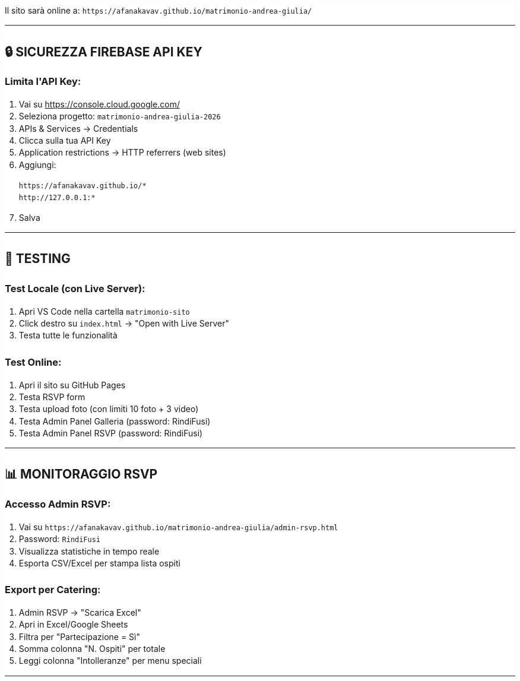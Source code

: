 Il sito sarà online a: `https://afanakavav.github.io/matrimonio-andrea-giulia/`

---

## 🔒 SICUREZZA FIREBASE API KEY

### Limita l'API Key:
1. Vai su https://console.cloud.google.com/
2. Seleziona progetto: `matrimonio-andrea-giulia-2026`
3. APIs & Services → Credentials
4. Clicca sulla tua API Key
5. Application restrictions → HTTP referrers (web sites)
6. Aggiungi:
   ```
   https://afanakavav.github.io/*
   http://127.0.0.1:*
   ```
7. Salva

---

## 📱 TESTING

### Test Locale (con Live Server):
1. Apri VS Code nella cartella `matrimonio-sito`
2. Click destro su `index.html` → "Open with Live Server"
3. Testa tutte le funzionalità

### Test Online:
1. Apri il sito su GitHub Pages
2. Testa RSVP form
3. Testa upload foto (con limiti 10 foto + 3 video)
4. Testa Admin Panel Galleria (password: RindiFusi)
5. Testa Admin Panel RSVP (password: RindiFusi)

---

## 📊 MONITORAGGIO RSVP

### Accesso Admin RSVP:
1. Vai su `https://afanakavav.github.io/matrimonio-andrea-giulia/admin-rsvp.html`
2. Password: `RindiFusi`
3. Visualizza statistiche in tempo reale
4. Esporta CSV/Excel per stampa lista ospiti

### Export per Catering:
1. Admin RSVP → "Scarica Excel"
2. Apri in Excel/Google Sheets
3. Filtra per "Partecipazione = Sì"
4. Somma colonna "N. Ospiti" per totale
5. Leggi colonna "Intolleranze" per menu speciali

---
